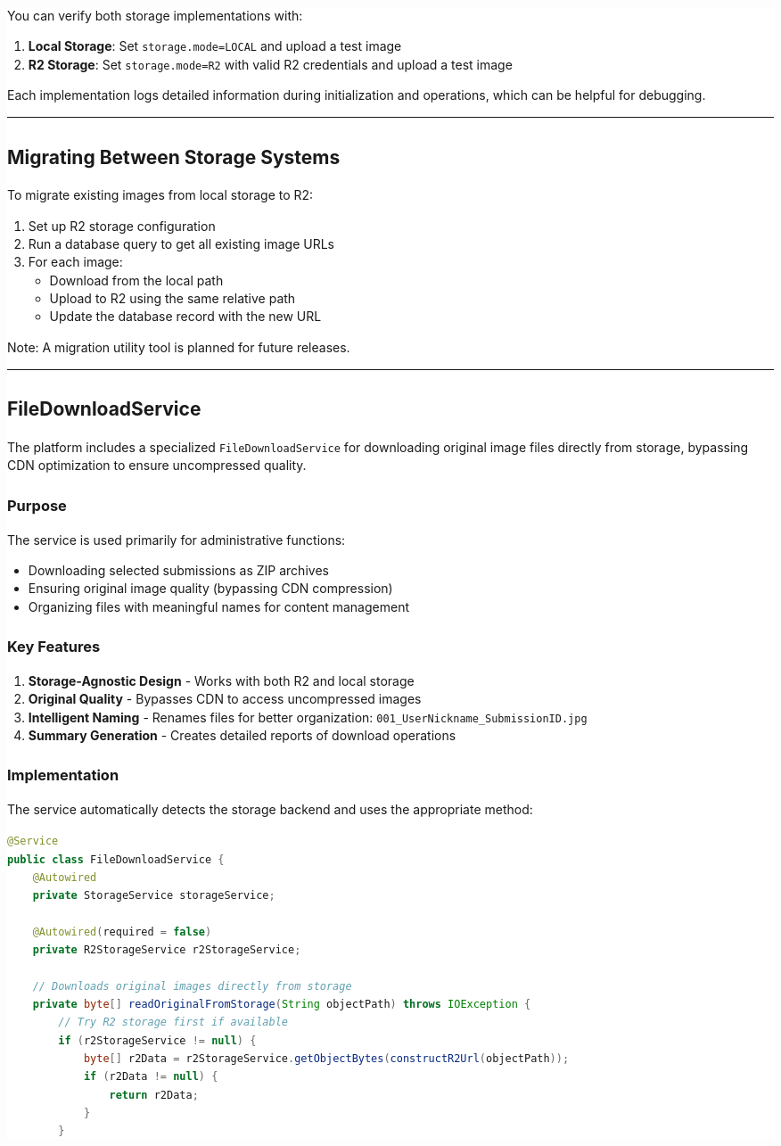You can verify both storage implementations with:

1. **Local Storage**: Set `storage.mode=LOCAL` and upload a test image
2. **R2 Storage**: Set `storage.mode=R2` with valid R2 credentials and upload a test image

Each implementation logs detailed information during initialization and operations, which can be helpful for debugging.

---

## Migrating Between Storage Systems

To migrate existing images from local storage to R2:

1. Set up R2 storage configuration
2. Run a database query to get all existing image URLs
3. For each image:
   - Download from the local path
   - Upload to R2 using the same relative path
   - Update the database record with the new URL

Note: A migration utility tool is planned for future releases.

---

## FileDownloadService

The platform includes a specialized `FileDownloadService` for downloading original image files directly from storage, bypassing CDN optimization to ensure uncompressed quality.

### Purpose

The service is used primarily for administrative functions:
- Downloading selected submissions as ZIP archives
- Ensuring original image quality (bypassing CDN compression)
- Organizing files with meaningful names for content management

### Key Features

1. **Storage-Agnostic Design** - Works with both R2 and local storage
2. **Original Quality** - Bypasses CDN to access uncompressed images
3. **Intelligent Naming** - Renames files for better organization: `001_UserNickname_SubmissionID.jpg`
4. **Summary Generation** - Creates detailed reports of download operations

### Implementation

The service automatically detects the storage backend and uses the appropriate method:

```java
@Service
public class FileDownloadService {
    @Autowired
    private StorageService storageService;
    
    @Autowired(required = false)
    private R2StorageService r2StorageService;
    
    // Downloads original images directly from storage
    private byte[] readOriginalFromStorage(String objectPath) throws IOException {
        // Try R2 storage first if available
        if (r2StorageService != null) {
            byte[] r2Data = r2StorageService.getObjectBytes(constructR2Url(objectPath));
            if (r2Data != null) {
                return r2Data;
            }
        }
```